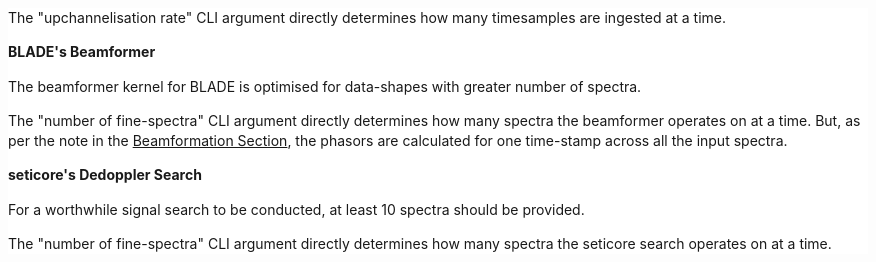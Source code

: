 The "upchannelisation rate" CLI argument directly determines how many timesamples are ingested at a time.

**BLADE's Beamformer**

The beamformer kernel for BLADE is optimised for data-shapes with greater number of spectra.

The "number of fine-spectra" CLI argument directly determines how many spectra the beamformer operates on at a time. But, as per the note in the [Beamformation Section](#beamformation-calculation), the phasors are calculated for one time-stamp across all the input spectra.

**seticore's Dedoppler Search**

For a worthwhile signal search to be conducted, at least 10 spectra should be provided.

The "number of fine-spectra" CLI argument directly determines how many spectra the seticore search operates on at a time.

